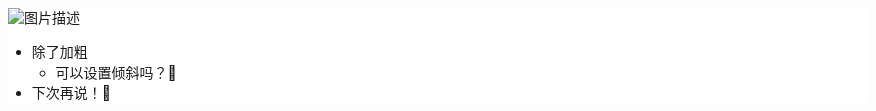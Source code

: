![图片描述](https://doc.shiyanlou.com/courses/uid1190679-20221123-1669211725166)

- 除了加粗
	- 可以设置倾斜吗？🤔
- 下次再说！👋
